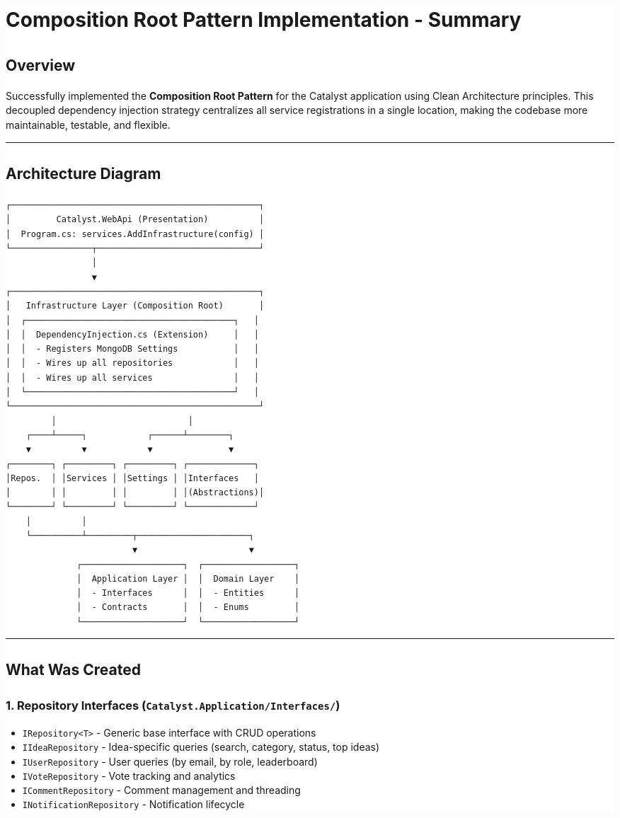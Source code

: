 # Composition Root Pattern Implementation - Summary

## Overview
Successfully implemented the **Composition Root Pattern** for the Catalyst application using Clean Architecture principles. This decoupled dependency injection strategy centralizes all service registrations in a single location, making the codebase more maintainable, testable, and flexible.

---

## Architecture Diagram

```
┌─────────────────────────────────────────────────┐
│         Catalyst.WebApi (Presentation)          │
│  Program.cs: services.AddInfrastructure(config) │
└────────────────┬────────────────────────────────┘
                 │
                 ▼
┌─────────────────────────────────────────────────┐
│   Infrastructure Layer (Composition Root)       │
│  ┌─────────────────────────────────────────┐   │
│  │  DependencyInjection.cs (Extension)     │   │
│  │  - Registers MongoDB Settings           │   │
│  │  - Wires up all repositories            │   │
│  │  - Wires up all services                │   │
│  └─────────────────────────────────────────┘   │
└─────────────────────────────────────────────────┘
         │                          │
    ┌────┴─────┐            ┌──────┴────────┐
    ▼          ▼            ▼               ▼
┌────────┐ ┌─────────┐ ┌─────────┐ ┌─────────────┐
│Repos.  │ │Services │ │Settings │ │Interfaces   │
│        │ │         │ │         │ │(Abstractions)│
└────────┘ └─────────┘ └─────────┘ └─────────────┘
    │          │
    └──────────┴─────────┬──────────────────────┐
                         ▼                      ▼
              ┌────────────────────┐  ┌──────────────────┐
              │  Application Layer │  │  Domain Layer    │
              │  - Interfaces      │  │  - Entities      │
              │  - Contracts       │  │  - Enums         │
              └────────────────────┘  └──────────────────┘
```

---

## What Was Created

### 1. **Repository Interfaces** (`Catalyst.Application/Interfaces/`)
- `IRepository<T>` - Generic base interface with CRUD operations
- `IIdeaRepository` - Idea-specific queries (search, category, status, top ideas)
- `IUserRepository` - User queries (by email, by role, leaderboard)
- `IVoteRepository` - Vote tracking and analytics
- `ICommentRepository` - Comment management and threading
- `INotificationRepository` - Notification lifecycle
